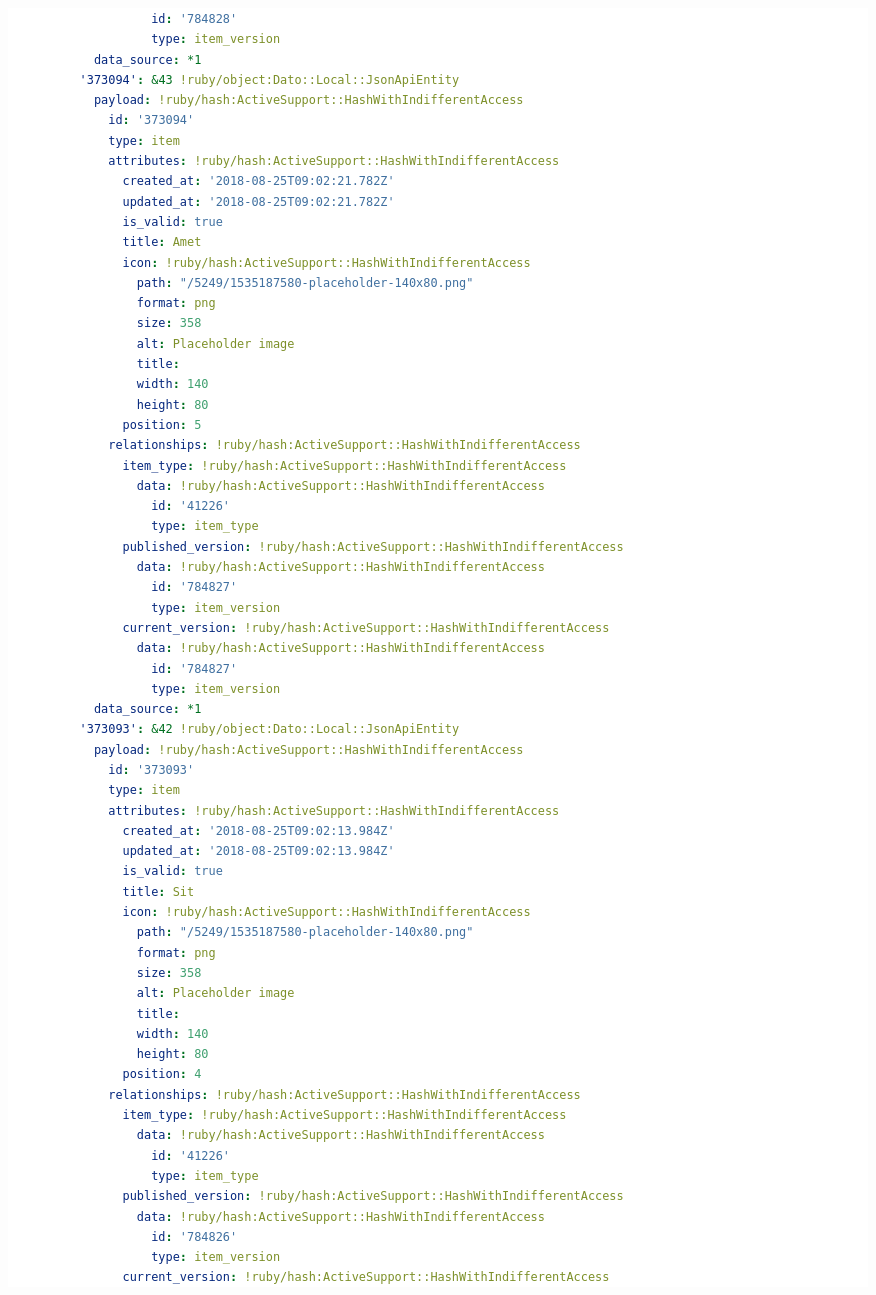 ```yaml
                    id: '784828'
                    type: item_version
            data_source: *1
          '373094': &43 !ruby/object:Dato::Local::JsonApiEntity
            payload: !ruby/hash:ActiveSupport::HashWithIndifferentAccess
              id: '373094'
              type: item
              attributes: !ruby/hash:ActiveSupport::HashWithIndifferentAccess
                created_at: '2018-08-25T09:02:21.782Z'
                updated_at: '2018-08-25T09:02:21.782Z'
                is_valid: true
                title: Amet
                icon: !ruby/hash:ActiveSupport::HashWithIndifferentAccess
                  path: "/5249/1535187580-placeholder-140x80.png"
                  format: png
                  size: 358
                  alt: Placeholder image
                  title: 
                  width: 140
                  height: 80
                position: 5
              relationships: !ruby/hash:ActiveSupport::HashWithIndifferentAccess
                item_type: !ruby/hash:ActiveSupport::HashWithIndifferentAccess
                  data: !ruby/hash:ActiveSupport::HashWithIndifferentAccess
                    id: '41226'
                    type: item_type
                published_version: !ruby/hash:ActiveSupport::HashWithIndifferentAccess
                  data: !ruby/hash:ActiveSupport::HashWithIndifferentAccess
                    id: '784827'
                    type: item_version
                current_version: !ruby/hash:ActiveSupport::HashWithIndifferentAccess
                  data: !ruby/hash:ActiveSupport::HashWithIndifferentAccess
                    id: '784827'
                    type: item_version
            data_source: *1
          '373093': &42 !ruby/object:Dato::Local::JsonApiEntity
            payload: !ruby/hash:ActiveSupport::HashWithIndifferentAccess
              id: '373093'
              type: item
              attributes: !ruby/hash:ActiveSupport::HashWithIndifferentAccess
                created_at: '2018-08-25T09:02:13.984Z'
                updated_at: '2018-08-25T09:02:13.984Z'
                is_valid: true
                title: Sit
                icon: !ruby/hash:ActiveSupport::HashWithIndifferentAccess
                  path: "/5249/1535187580-placeholder-140x80.png"
                  format: png
                  size: 358
                  alt: Placeholder image
                  title: 
                  width: 140
                  height: 80
                position: 4
              relationships: !ruby/hash:ActiveSupport::HashWithIndifferentAccess
                item_type: !ruby/hash:ActiveSupport::HashWithIndifferentAccess
                  data: !ruby/hash:ActiveSupport::HashWithIndifferentAccess
                    id: '41226'
                    type: item_type
                published_version: !ruby/hash:ActiveSupport::HashWithIndifferentAccess
                  data: !ruby/hash:ActiveSupport::HashWithIndifferentAccess
                    id: '784826'
                    type: item_version
                current_version: !ruby/hash:ActiveSupport::HashWithIndifferentAccess
```
